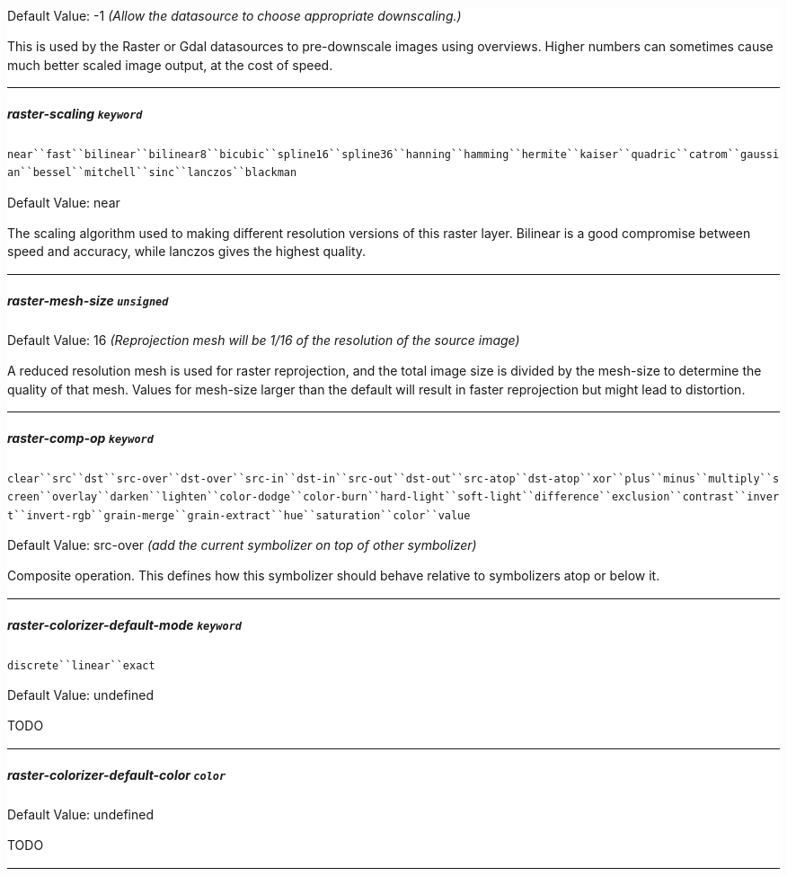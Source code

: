 
Default Value: -1
_(Allow the datasource to choose appropriate downscaling.)_

This is used by the Raster or Gdal datasources to pre-downscale images using overviews. Higher numbers can sometimes cause much better scaled image output, at the cost of speed.
* * *

##### raster-scaling `keyword`
`near``fast``bilinear``bilinear8``bicubic``spline16``spline36``hanning``hamming``hermite``kaiser``quadric``catrom``gaussian``bessel``mitchell``sinc``lanczos``blackman`

Default Value: near


The scaling algorithm used to making different resolution versions of this raster layer. Bilinear is a good compromise between speed and accuracy, while lanczos gives the highest quality.
* * *

##### raster-mesh-size `unsigned`


Default Value: 16
_(Reprojection mesh will be 1&#x2F;16 of the resolution of the source image)_

A reduced resolution mesh is used for raster reprojection, and the total image size is divided by the mesh-size to determine the quality of that mesh. Values for mesh-size larger than the default will result in faster reprojection but might lead to distortion.
* * *

##### raster-comp-op `keyword`
`clear``src``dst``src-over``dst-over``src-in``dst-in``src-out``dst-out``src-atop``dst-atop``xor``plus``minus``multiply``screen``overlay``darken``lighten``color-dodge``color-burn``hard-light``soft-light``difference``exclusion``contrast``invert``invert-rgb``grain-merge``grain-extract``hue``saturation``color``value`

Default Value: src-over
_(add the current symbolizer on top of other symbolizer)_

Composite operation. This defines how this symbolizer should behave relative to symbolizers atop or below it.
* * *

##### raster-colorizer-default-mode `keyword`
`discrete``linear``exact`

Default Value: undefined


TODO
* * *

##### raster-colorizer-default-color `color`


Default Value: undefined


TODO
* * *
